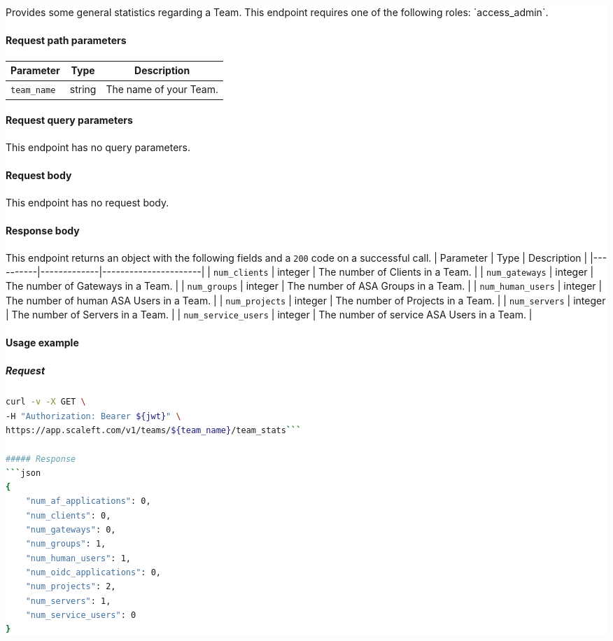 <ApiOperation method="GET" url="https://app.scaleft.com/v1/teams/${team_name}/team_stats" />
Provides some general statistics regarding a Team.
This endpoint requires one of the following roles: `access_admin`.

#### Request path parameters

| Parameter | Type        | Description   |
| --------- | ----------- | ------------- |
| `team_name`   | string | The name of your Team. |


#### Request query parameters

This endpoint has no query parameters.

#### Request body

This endpoint has no request body.

#### Response body
This endpoint returns an object with the following fields and a `200` code on a successful call.
| Parameter | Type        | Description          |
|----------|-------------|----------------------|
| `num_clients`   | integer | The number of Clients in a Team. |
| `num_gateways`   | integer | The number of Gateways in a Team. |
| `num_groups`   | integer | The number of ASA Groups in a Team. |
| `num_human_users`   | integer | The number of human ASA Users in a Team. |
| `num_projects`   | integer | The number of Projects in a Team. |
| `num_servers`   | integer | The number of Servers in a Team. |
| `num_service_users`   | integer | The number of service ASA Users in a Team. |

#### Usage example

##### Request

```bash
curl -v -X GET \
-H "Authorization: Bearer ${jwt}" \
https://app.scaleft.com/v1/teams/${team_name}/team_stats```

##### Response
```json
{
	"num_af_applications": 0,
	"num_clients": 0,
	"num_gateways": 0,
	"num_groups": 1,
	"num_human_users": 1,
	"num_oidc_applications": 0,
	"num_projects": 2,
	"num_servers": 1,
	"num_service_users": 0
}
```


